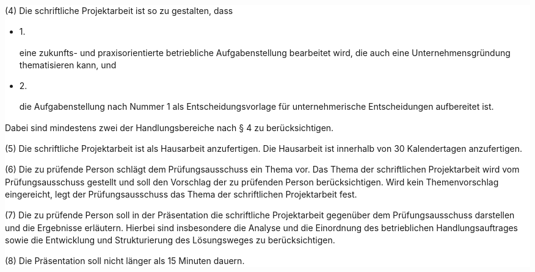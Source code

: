 </div>

<div class="jurAbsatz">

(4) Die schriftliche Projektarbeit ist so zu gestalten, dass

  - 1\.
    
    <div>
    
    eine zukunfts- und praxisorientierte betriebliche Aufgabenstellung
    bearbeitet wird, die auch eine Unternehmensgründung thematisieren
    kann, und
    
    </div>

  - 2\.
    
    <div>
    
    die Aufgabenstellung nach Nummer 1 als Entscheidungsvorlage für
    unternehmerische Entscheidungen aufbereitet ist.
    
    </div>

Dabei sind mindestens zwei der Handlungsbereiche nach § 4 zu
berücksichtigen.

</div>

<div class="jurAbsatz">

(5) Die schriftliche Projektarbeit ist als Hausarbeit anzufertigen. Die
Hausarbeit ist innerhalb von 30 Kalendertagen anzufertigen.

</div>

<div class="jurAbsatz">

(6) Die zu prüfende Person schlägt dem Prüfungsausschuss ein Thema vor.
Das Thema der schriftlichen Projektarbeit wird vom Prüfungsausschuss
gestellt und soll den Vorschlag der zu prüfenden Person berücksichtigen.
Wird kein Themenvorschlag eingereicht, legt der Prüfungsausschuss das
Thema der schriftlichen Projektarbeit fest.

</div>

<div class="jurAbsatz">

(7) Die zu prüfende Person soll in der Präsentation die schriftliche
Projektarbeit gegenüber dem Prüfungsausschuss darstellen und die
Ergebnisse erläutern. Hierbei sind insbesondere die Analyse und die
Einordnung des betrieblichen Handlungsauftrages sowie die Entwicklung
und Strukturierung des Lösungsweges zu berücksichtigen.

</div>

<div class="jurAbsatz">

(8) Die Präsentation soll nicht länger als 15 Minuten dauern.

</div>
